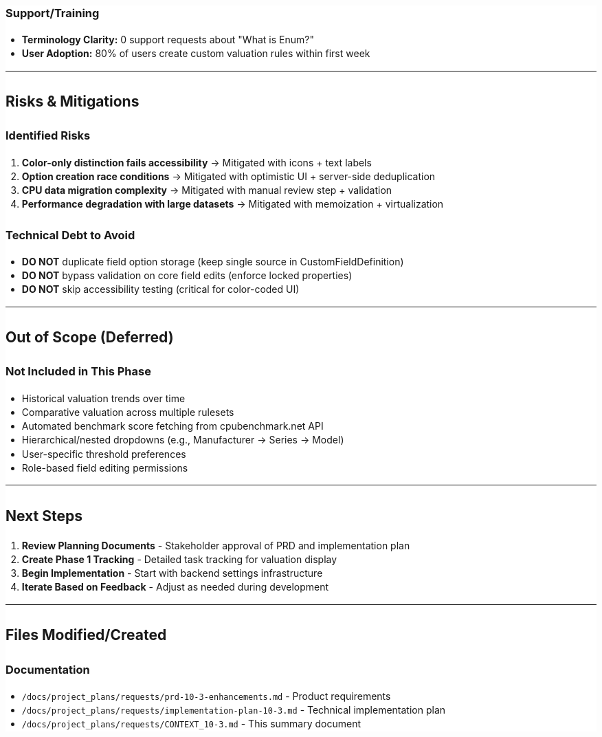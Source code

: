### Support/Training
- **Terminology Clarity:** 0 support requests about "What is Enum?"
- **User Adoption:** 80% of users create custom valuation rules within first week

---

## Risks & Mitigations

### Identified Risks
1. **Color-only distinction fails accessibility** → Mitigated with icons + text labels
2. **Option creation race conditions** → Mitigated with optimistic UI + server-side deduplication
3. **CPU data migration complexity** → Mitigated with manual review step + validation
4. **Performance degradation with large datasets** → Mitigated with memoization + virtualization

### Technical Debt to Avoid
- **DO NOT** duplicate field option storage (keep single source in CustomFieldDefinition)
- **DO NOT** bypass validation on core field edits (enforce locked properties)
- **DO NOT** skip accessibility testing (critical for color-coded UI)

---

## Out of Scope (Deferred)

### Not Included in This Phase
- Historical valuation trends over time
- Comparative valuation across multiple rulesets
- Automated benchmark score fetching from cpubenchmark.net API
- Hierarchical/nested dropdowns (e.g., Manufacturer → Series → Model)
- User-specific threshold preferences
- Role-based field editing permissions

---

## Next Steps

1. **Review Planning Documents** - Stakeholder approval of PRD and implementation plan
2. **Create Phase 1 Tracking** - Detailed task tracking for valuation display
3. **Begin Implementation** - Start with backend settings infrastructure
4. **Iterate Based on Feedback** - Adjust as needed during development

---

## Files Modified/Created

### Documentation
- `/docs/project_plans/requests/prd-10-3-enhancements.md` - Product requirements
- `/docs/project_plans/requests/implementation-plan-10-3.md` - Technical implementation plan
- `/docs/project_plans/requests/CONTEXT_10-3.md` - This summary document
